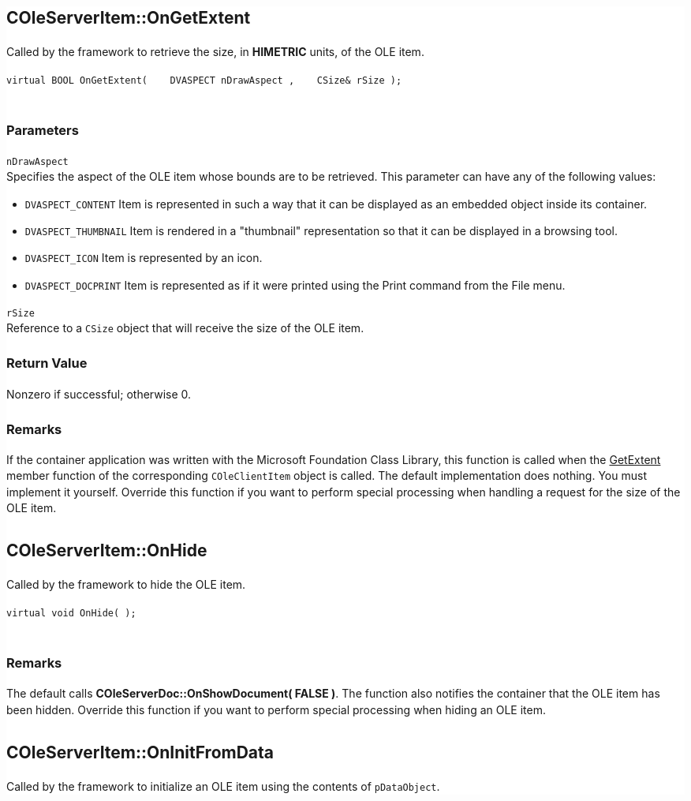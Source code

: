 ##  <a name="coleserveritem__ongetextent"></a>  COleServerItem::OnGetExtent  
 Called by the framework to retrieve the size, in **HIMETRIC** units, of the OLE item.  
  
```  
virtual BOOL OnGetExtent(    DVASPECT nDrawAspect ,    CSize& rSize );  
  
```  
  
### Parameters  
 `nDrawAspect`  
 Specifies the aspect of the OLE item whose bounds are to be retrieved. This parameter can have any of the following values:  
  
-   `DVASPECT_CONTENT` Item is represented in such a way that it can be displayed as an embedded object inside its container.  
  
-   `DVASPECT_THUMBNAIL` Item is rendered in a "thumbnail" representation so that it can be displayed in a browsing tool.  
  
-   `DVASPECT_ICON` Item is represented by an icon.  
  
-   `DVASPECT_DOCPRINT` Item is represented as if it were printed using the Print command from the File menu.  
  
 `rSize`  
 Reference to a `CSize` object that will receive the size of the OLE item.  
  
### Return Value  
 Nonzero if successful; otherwise 0.  
  
### Remarks  
 If the container application was written with the Microsoft Foundation Class Library, this function is called when the [GetExtent](../vs140/COleClientItem-Class.md#coleclientitem__getextent) member function of the corresponding `COleClientItem` object is called. The default implementation does nothing. You must implement it yourself. Override this function if you want to perform special processing when handling a request for the size of the OLE item.  
  
##  <a name="coleserveritem__onhide"></a>  COleServerItem::OnHide  
 Called by the framework to hide the OLE item.  
  
```  
virtual void OnHide( );  
  
```  
  
### Remarks  
 The default calls **COleServerDoc::OnShowDocument( FALSE )**. The function also notifies the container that the OLE item has been hidden. Override this function if you want to perform special processing when hiding an OLE item.  
  
##  <a name="coleserveritem__oninitfromdata"></a>  COleServerItem::OnInitFromData  
 Called by the framework to initialize an OLE item using the contents of `pDataObject`.  
  